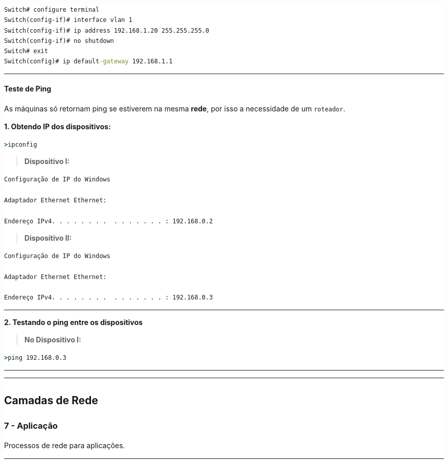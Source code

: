 ```cmd
Switch# configure terminal
Switch(config-if)# interface vlan 1
Switch(config-if)# ip address 192.168.1.20 255.255.255.0
Switch(config-if)# no shutdown
Switch# exit
Switch(config)# ip default-gateway 192.168.1.1
```

---

#### **Teste de Ping**
As máquinas só retornam ping se estiverem na mesma **rede**, por isso a necessidade de um `roteador`.

**1. Obtendo IP dos dispositivos:**

```cmd
>ipconfig
```

>**Dispositivo I:**

```cmd
Configuração de IP do Windows

Adaptador Ethernet Ethernet:                

Endereço IPv4. . . . . . . .  . . . . . . . : 192.168.0.2 
```

>**Dispositivo II:**

```cmd
Configuração de IP do Windows

Adaptador Ethernet Ethernet:                

Endereço IPv4. . . . . . . .  . . . . . . . : 192.168.0.3 
```

---

**2. Testando o ping entre os dispositivos** 

>**No Dispositivo I:**

```cmd
>ping 192.168.0.3 
```

---
---

## Camadas de Rede
### 7 - Aplicação
Processos de rede para aplicações.

---